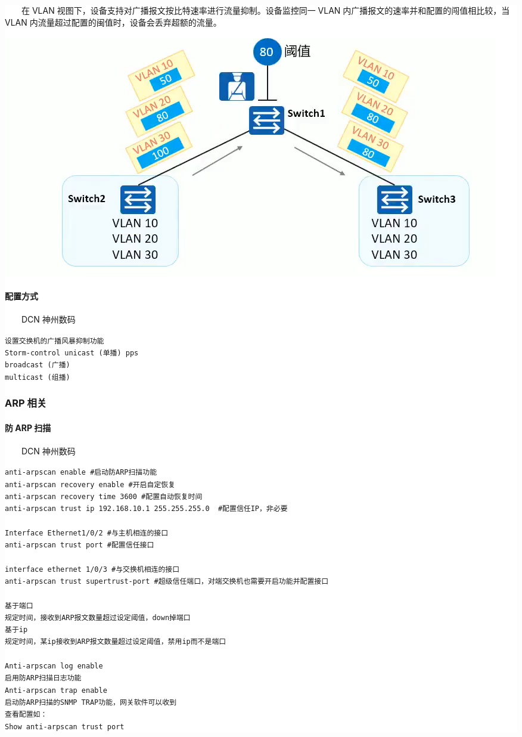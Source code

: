 　　在 VLAN 视图下，设备支持对广播报文按比特速率进行流量抑制。设备监控同一 VLAN 内广播报文的速率并和配置的闯值相比较，当 VLAN 内流量超过配置的闽值时，设备会丢弃超额的流量。

​![image](assets/image-20240107232352-1u4uubx.png)​

#### 配置方式

　　DCN 神州数码

```shell
设置交换机的广播风暴抑制功能
Storm-control unicast (单播) pps
broadcast (广播)
multicast (组播)
```

### ARP 相关

#### 防 ARP 扫描

　　DCN 神州数码

```shell
anti-arpscan enable #启动防ARP扫描功能
anti-arpscan recovery enable #开启自定恢复
anti-arpscan recovery time 3600 #配置自动恢复时间
anti-arpscan trust ip 192.168.10.1 255.255.255.0  #配置信任IP，非必要

Interface Ethernet1/0/2 #与主机相连的接口
anti-arpscan trust port #配置信任接口

interface ethernet 1/0/3 #与交换机相连的接口
anti-arpscan trust supertrust-port #超级信任端口，对端交换机也需要开启功能并配置接口

基于端口
规定时间，接收到ARP报文数量超过设定阈值，down掉端口
基于ip
规定时间，某ip接收到ARP报文数量超过设定阈值，禁用ip而不是端口

Anti-arpscan log enable
启用防ARP扫描日志功能
Anti-arpscan trap enable
启动防ARP扫描的SNMP TRAP功能，网关软件可以收到
查看配置如：
Show anti-arpscan trust port
```
